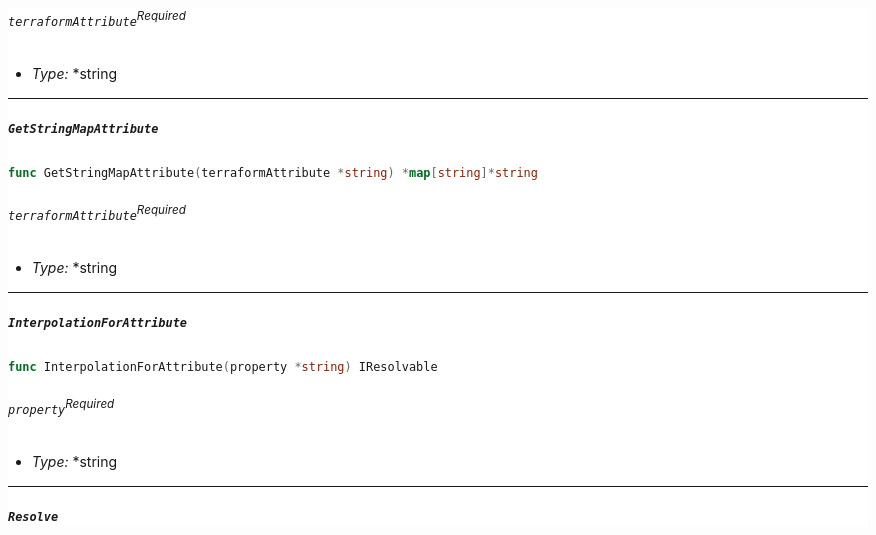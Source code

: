 ###### `terraformAttribute`<sup>Required</sup> <a name="terraformAttribute" id="rhizo-co-terraform-provider-oci.dataOciDatabaseManagementManagedDatabaseOptimizerStatisticsAdvisorExecution.DataOciDatabaseManagementManagedDatabaseOptimizerStatisticsAdvisorExecutionDatabaseOutputReference.getStringAttribute.parameter.terraformAttribute"></a>

- *Type:* *string

---

##### `GetStringMapAttribute` <a name="GetStringMapAttribute" id="rhizo-co-terraform-provider-oci.dataOciDatabaseManagementManagedDatabaseOptimizerStatisticsAdvisorExecution.DataOciDatabaseManagementManagedDatabaseOptimizerStatisticsAdvisorExecutionDatabaseOutputReference.getStringMapAttribute"></a>

```go
func GetStringMapAttribute(terraformAttribute *string) *map[string]*string
```

###### `terraformAttribute`<sup>Required</sup> <a name="terraformAttribute" id="rhizo-co-terraform-provider-oci.dataOciDatabaseManagementManagedDatabaseOptimizerStatisticsAdvisorExecution.DataOciDatabaseManagementManagedDatabaseOptimizerStatisticsAdvisorExecutionDatabaseOutputReference.getStringMapAttribute.parameter.terraformAttribute"></a>

- *Type:* *string

---

##### `InterpolationForAttribute` <a name="InterpolationForAttribute" id="rhizo-co-terraform-provider-oci.dataOciDatabaseManagementManagedDatabaseOptimizerStatisticsAdvisorExecution.DataOciDatabaseManagementManagedDatabaseOptimizerStatisticsAdvisorExecutionDatabaseOutputReference.interpolationForAttribute"></a>

```go
func InterpolationForAttribute(property *string) IResolvable
```

###### `property`<sup>Required</sup> <a name="property" id="rhizo-co-terraform-provider-oci.dataOciDatabaseManagementManagedDatabaseOptimizerStatisticsAdvisorExecution.DataOciDatabaseManagementManagedDatabaseOptimizerStatisticsAdvisorExecutionDatabaseOutputReference.interpolationForAttribute.parameter.property"></a>

- *Type:* *string

---

##### `Resolve` <a name="Resolve" id="rhizo-co-terraform-provider-oci.dataOciDatabaseManagementManagedDatabaseOptimizerStatisticsAdvisorExecution.DataOciDatabaseManagementManagedDatabaseOptimizerStatisticsAdvisorExecutionDatabaseOutputReference.resolve"></a>
